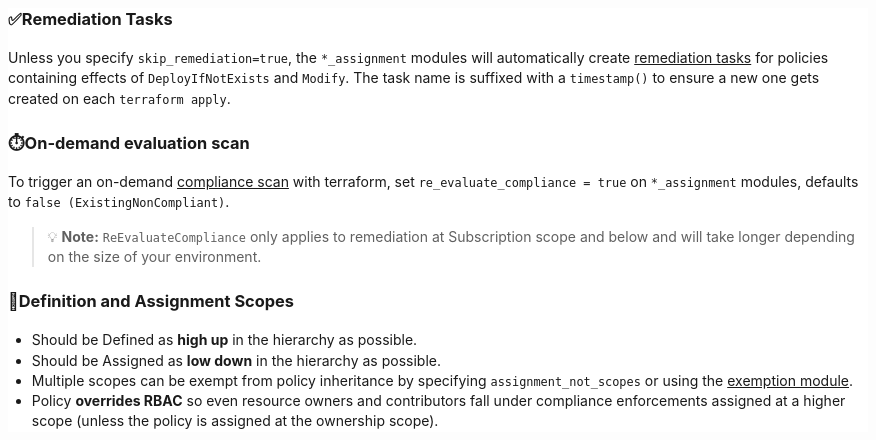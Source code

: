 ### ✅Remediation Tasks

Unless you specify `skip_remediation=true`, the `*_assignment` modules will automatically create [remediation tasks](https://learn.microsoft.com/en-us/azure/governance/policy/how-to/remediate-resources) for policies containing effects of `DeployIfNotExists` and `Modify`. The task name is suffixed with a `timestamp()` to ensure a new one gets created on each `terraform apply`.

### ⏱️On-demand evaluation scan

To trigger an on-demand [compliance scan](https://learn.microsoft.com/en-us/azure/governance/policy/how-to/get-compliance-data) with terraform, set `re_evaluate_compliance = true` on `*_assignment` modules, defaults to `false (ExistingNonCompliant)`.

> 💡 **Note:** `ReEvaluateCompliance` only applies to remediation at Subscription scope and below and will take longer depending on the size of your environment.

### 🎯Definition and Assignment Scopes

  - Should be Defined as **high up** in the hierarchy as possible.
  - Should be Assigned as **low down** in the hierarchy as possible.
  - Multiple scopes can be exempt from policy inheritance by specifying `assignment_not_scopes` or using the [exemption module](modules/exemption).
  - Policy **overrides RBAC** so even resource owners and contributors fall under compliance enforcements assigned at a higher scope (unless the policy is assigned at the ownership scope).
